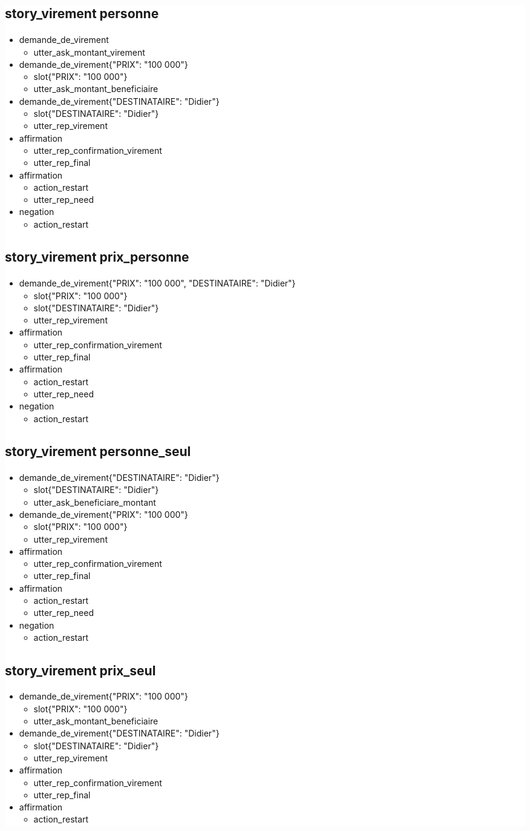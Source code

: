 ## story_virement personne
* demande_de_virement
    - utter_ask_montant_virement
* demande_de_virement{"PRIX": "100 000"}
    - slot{"PRIX": "100 000"}
    - utter_ask_montant_beneficiaire	
* demande_de_virement{"DESTINATAIRE": "Didier"}
    - slot{"DESTINATAIRE": "Didier"}
    - utter_rep_virement	
* affirmation
    - utter_rep_confirmation_virement
    - utter_rep_final	
* affirmation
    - action_restart
    - utter_rep_need
* negation
    - action_restart

## story_virement prix_personne
* demande_de_virement{"PRIX": "100 000", "DESTINATAIRE": "Didier"}
	- slot{"PRIX": "100 000"}
	- slot{"DESTINATAIRE": "Didier"}
    - utter_rep_virement	
* affirmation
    - utter_rep_confirmation_virement
    - utter_rep_final	
* affirmation
    - action_restart
    - utter_rep_need
* negation
    - action_restart

## story_virement personne_seul
* demande_de_virement{"DESTINATAIRE": "Didier"}
	- slot{"DESTINATAIRE": "Didier"}
    - utter_ask_beneficiare_montant
* demande_de_virement{"PRIX": "100 000"}
    - slot{"PRIX": "100 000"}
    - utter_rep_virement	
* affirmation
    - utter_rep_confirmation_virement
    - utter_rep_final	
* affirmation
    - action_restart
    - utter_rep_need
* negation
    - action_restart
	
## story_virement prix_seul
* demande_de_virement{"PRIX": "100 000"}
    - slot{"PRIX": "100 000"}
    - utter_ask_montant_beneficiaire	
* demande_de_virement{"DESTINATAIRE": "Didier"}
    - slot{"DESTINATAIRE": "Didier"}
    - utter_rep_virement	
* affirmation
    - utter_rep_confirmation_virement
    - utter_rep_final	
* affirmation
    - action_restart